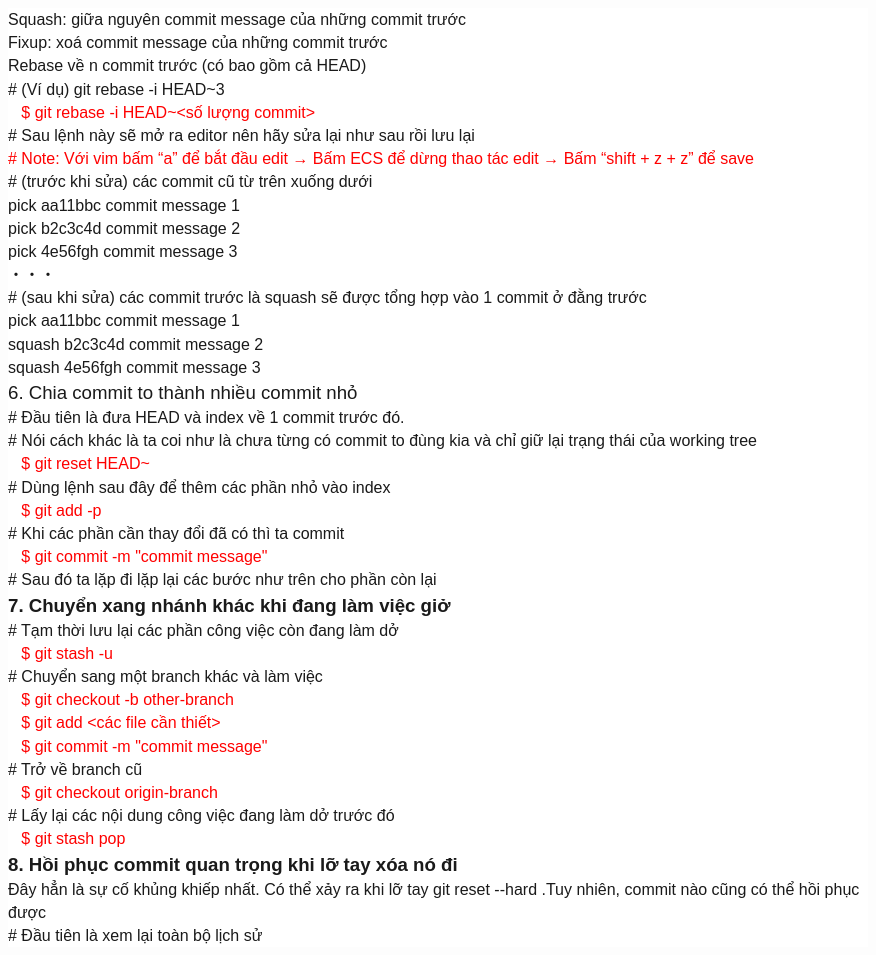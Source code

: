<p><span style="font-size: 12pt; font-family: 'comic sans ms', sans-serif;">Squash: giữa nguy&ecirc;n commit message của những commit trước</span><br /><span style="font-size: 12pt; font-family: 'comic sans ms', sans-serif;">Fixup: xo&aacute; commit message của những commit trước</span><br /><span style="font-size: 12pt; font-family: 'comic sans ms', sans-serif;"> Rebase về n commit trước (c&oacute; bao gồm cả HEAD)</span><br /><span style="font-size: 12pt; font-family: 'comic sans ms', sans-serif;"> # (V&iacute; dụ) git rebase -i HEAD~3</span><br /><span style="font-size: 12pt; font-family: 'comic sans ms', sans-serif; color: #ff0000;">&nbsp; &nbsp;$ git rebase -i HEAD~&lt;số lượng commit&gt;</span><br /><span style="font-size: 12pt; font-family: 'comic sans ms', sans-serif;"> # Sau lệnh n&agrave;y sẽ mở ra editor n&ecirc;n h&atilde;y sửa lại như sau rồi lưu lại</span><br /><span style="font-size: 12pt; font-family: 'comic sans ms', sans-serif; color: #ff0000;"> # Note: Với vim bấm &ldquo;a&rdquo; để bắt đầu edit &rarr; Bấm ECS để dừng thao t&aacute;c edit &rarr; Bấm &ldquo;shift + z + z&rdquo; để save</span><br /><span style="font-size: 12pt; font-family: 'comic sans ms', sans-serif;"> # (trước khi sửa) c&aacute;c commit cũ từ tr&ecirc;n xuống dưới</span><br /><span style="font-size: 12pt; font-family: 'comic sans ms', sans-serif;"> pick aa11bbc commit message 1</span><br /><span style="font-size: 12pt; font-family: 'comic sans ms', sans-serif;"> pick b2c3c4d commit message 2</span><br /><span style="font-size: 12pt; font-family: 'comic sans ms', sans-serif;"> pick 4e56fgh commit message 3</span><br /><span style="font-size: 12pt; font-family: 'comic sans ms', sans-serif;"> ・・・</span><br /><span style="font-size: 12pt; font-family: 'comic sans ms', sans-serif;"> # (sau khi sửa) c&aacute;c commit trước l&agrave; squash sẽ được tổng hợp v&agrave;o 1 commit ở đằng trước</span><br /><span style="font-size: 12pt; font-family: 'comic sans ms', sans-serif;"> pick aa11bbc commit message 1</span><br /><span style="font-size: 12pt; font-family: 'comic sans ms', sans-serif;"> squash b2c3c4d commit message 2</span><br /><span style="font-size: 12pt; font-family: 'comic sans ms', sans-serif;"> squash 4e56fgh commit message 3</span><br /><span style="font-size: 14pt; font-family: 'comic sans ms', sans-serif;">6. Chia commit to th&agrave;nh nhiều commit nhỏ</span><br /><span style="font-size: 12pt; font-family: 'comic sans ms', sans-serif;"> # Đầu ti&ecirc;n l&agrave; đưa HEAD v&agrave; index về 1 commit trước đ&oacute;.</span><br /><span style="font-size: 12pt; font-family: 'comic sans ms', sans-serif;"> # N&oacute;i c&aacute;ch kh&aacute;c l&agrave; ta coi như l&agrave; chưa từng c&oacute; commit to đ&ugrave;ng kia v&agrave; chỉ giữ lại trạng th&aacute;i của working tree</span><br /><span style="font-size: 12pt; font-family: 'comic sans ms', sans-serif; color: #ff0000;">&nbsp; &nbsp;$ git reset HEAD~</span><br /><span style="font-size: 12pt; font-family: 'comic sans ms', sans-serif;"> # D&ugrave;ng lệnh sau đ&acirc;y để th&ecirc;m c&aacute;c phần nhỏ v&agrave;o index</span><br /><span style="font-size: 12pt; font-family: 'comic sans ms', sans-serif; color: #ff0000;">&nbsp; &nbsp;$ git add -p</span><br /><span style="font-size: 12pt; font-family: 'comic sans ms', sans-serif;"> # Khi c&aacute;c phần cần thay đổi đ&atilde; c&oacute; th&igrave; ta commit</span><br /><span style="font-size: 12pt; font-family: 'comic sans ms', sans-serif; color: #ff0000;">&nbsp; &nbsp;$ git commit -m "commit message"</span><br /><span style="font-size: 12pt; font-family: 'comic sans ms', sans-serif;"> # Sau đ&oacute; ta lặp đi lặp lại c&aacute;c bước như tr&ecirc;n cho phần c&ograve;n lại</span><br /><strong><span style="font-size: 14pt; font-family: 'comic sans ms', sans-serif;">7. Chuyển xang nh&aacute;nh kh&aacute;c khi đang l&agrave;m việc giở</span></strong><br /><span style="font-size: 12pt; font-family: 'comic sans ms', sans-serif;"> # Tạm thời lưu lại c&aacute;c phần c&ocirc;ng việc c&ograve;n đang l&agrave;m dở</span><br /><span style="font-size: 12pt; font-family: 'comic sans ms', sans-serif; color: #ff0000;">&nbsp; &nbsp;$ git stash -u</span><br /><span style="font-size: 12pt; font-family: 'comic sans ms', sans-serif;"> # Chuyển sang một branch kh&aacute;c v&agrave; l&agrave;m việc</span><br /><span style="font-size: 12pt; font-family: 'comic sans ms', sans-serif; color: #ff0000;">&nbsp; &nbsp;$ git checkout -b other-branch</span><br /><span style="font-size: 12pt; font-family: 'comic sans ms', sans-serif; color: #ff0000;">&nbsp; &nbsp;$ git add &lt;c&aacute;c file cần thiết&gt;</span><br /><span style="font-size: 12pt; font-family: 'comic sans ms', sans-serif; color: #ff0000;">&nbsp; &nbsp;$ git commit -m "commit message"</span><br /><span style="font-size: 12pt; font-family: 'comic sans ms', sans-serif;"> # Trở về branch cũ</span><br /><span style="font-size: 12pt; font-family: 'comic sans ms', sans-serif; color: #ff0000;">&nbsp; &nbsp;$ git checkout origin-branch</span><br /><span style="font-size: 12pt; font-family: 'comic sans ms', sans-serif;"> # Lấy lại c&aacute;c nội dung c&ocirc;ng việc đang l&agrave;m dở trước đ&oacute;</span><br /><span style="font-size: 12pt; font-family: 'comic sans ms', sans-serif; color: #ff0000;">&nbsp; &nbsp;$ git stash pop</span><br /><strong><span style="font-size: 14pt; font-family: 'comic sans ms', sans-serif;">8. Hồi phục commit quan trọng khi lỡ tay x&oacute;a n&oacute; đi</span></strong><br /><span style="font-size: 12pt; font-family: 'comic sans ms', sans-serif;">Đ&acirc;y hẳn l&agrave; sự cố khủng khiếp nhất. C&oacute; thể xảy ra khi lỡ tay git reset --hard .Tuy nhi&ecirc;n, commit n&agrave;o cũng c&oacute; thể hồi phục được</span><br /><span style="font-size: 12pt; font-family: 'comic sans ms', sans-serif;"> # Đầu ti&ecirc;n l&agrave; xem lại to&agrave;n bộ lịch sử